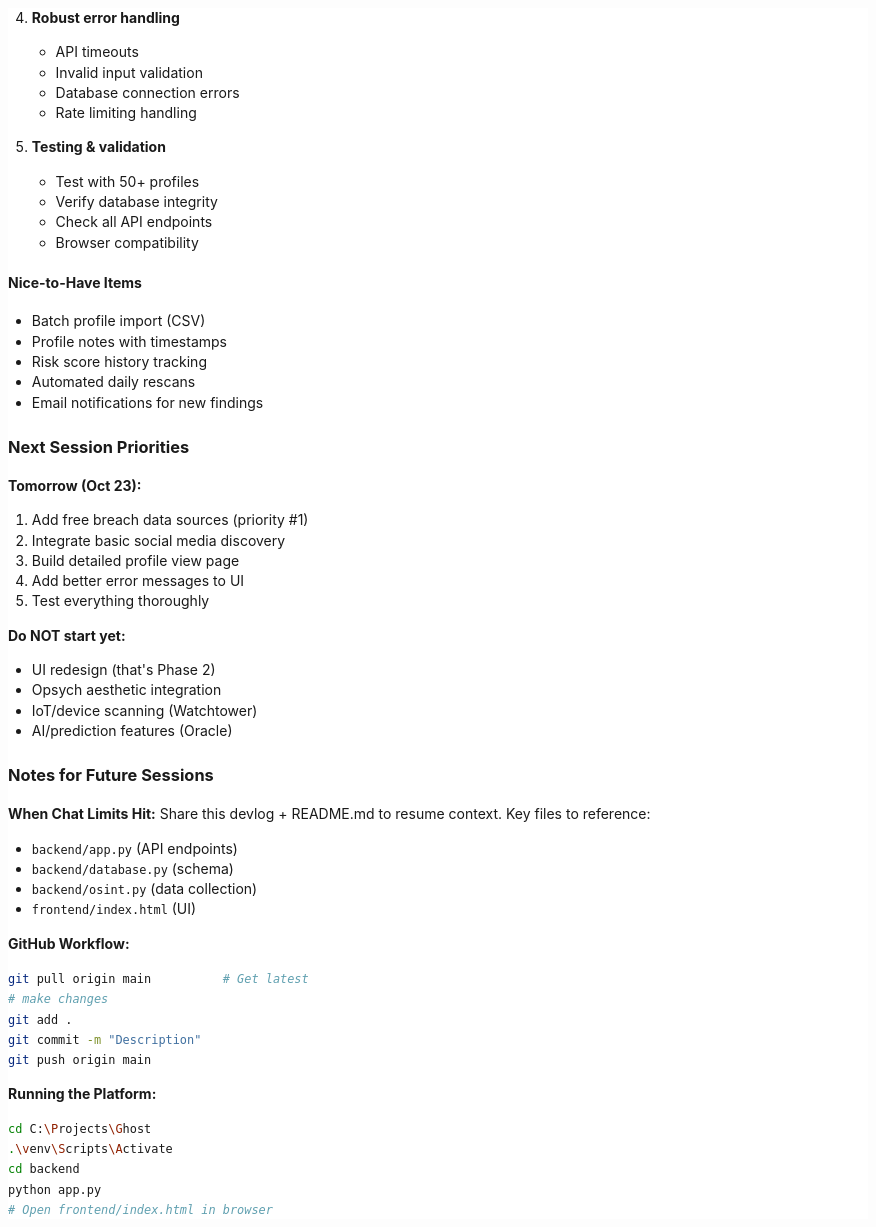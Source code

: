 4. **Robust error handling**
   - API timeouts
   - Invalid input validation
   - Database connection errors
   - Rate limiting handling

5. **Testing & validation**
   - Test with 50+ profiles
   - Verify database integrity
   - Check all API endpoints
   - Browser compatibility

#### Nice-to-Have Items
- Batch profile import (CSV)
- Profile notes with timestamps
- Risk score history tracking
- Automated daily rescans
- Email notifications for new findings

### Next Session Priorities

**Tomorrow (Oct 23):**
1. Add free breach data sources (priority #1)
2. Integrate basic social media discovery
3. Build detailed profile view page
4. Add better error messages to UI
5. Test everything thoroughly

**Do NOT start yet:**
- UI redesign (that's Phase 2)
- Opsych aesthetic integration
- IoT/device scanning (Watchtower)
- AI/prediction features (Oracle)

### Notes for Future Sessions

**When Chat Limits Hit:**
Share this devlog + README.md to resume context. Key files to reference:
- `backend/app.py` (API endpoints)
- `backend/database.py` (schema)
- `backend/osint.py` (data collection)
- `frontend/index.html` (UI)

**GitHub Workflow:**
```bash
git pull origin main          # Get latest
# make changes
git add .
git commit -m "Description"
git push origin main
```

**Running the Platform:**
```bash
cd C:\Projects\Ghost
.\venv\Scripts\Activate
cd backend
python app.py
# Open frontend/index.html in browser
```

